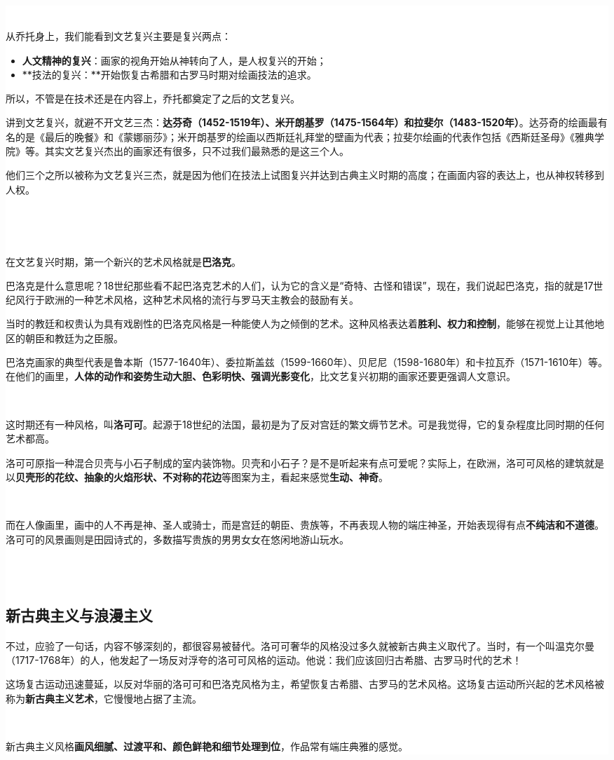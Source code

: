 <img src="https://static001.geekbang.org/resource/image/2a/ff/2a042b568d0fb153ba8329b22dccf9ff.jpg" alt="" title="《圣弗朗西斯在阿西西的生活场景壁画：把恶魔驱逐出阿雷佐》[br]乔托·迪·邦多纳（Giotto di Bondone）[br]创作于14世纪初[br]现存于阿西西主教堂">

从乔托身上，我们能看到文艺复兴主要是复兴两点：

- **人文精神的复兴**：画家的视角开始从神转向了人，是人权复兴的开始；
- **技法的复兴：**开始恢复古希腊和古罗马时期对绘画技法的追求。

所以，不管是在技术还是在内容上，乔托都奠定了之后的文艺复兴。

讲到文艺复兴，就避不开文艺三杰：**达芬奇（1452-1519年）、米开朗基罗（1475-1564年）和拉斐尔（1483-1520年）**。达芬奇的绘画最有名的是《最后的晚餐》和《蒙娜丽莎》；米开朗基罗的绘画以西斯廷礼拜堂的壁画为代表；拉斐尔绘画的代表作包括《西斯廷圣母》《雅典学院》等。其实文艺复兴杰出的画家还有很多，只不过我们最熟悉的是这三个人。

他们三个之所以被称为文艺复兴三杰，就是因为他们在技法上试图复兴并达到古典主义时期的高度；在画面内容的表达上，也从神权转移到人权。

<img src="https://static001.geekbang.org/resource/image/b0/8e/b0bf86815c625776cb731377fe5fef8e.jpg" alt="" title="《最后的晚餐》The Last Supper[br]列奥纳多·达·芬奇（Leonardo da Vinci）[br]创作于1495年[br]现存于意大利米兰圣玛利亚教堂
">

<img src="https://static001.geekbang.org/resource/image/d3/e7/d3ca9e669d74786409b0e0d28def9ee7.png" alt="" title="《创造亚当》（The Creation of Adam）[br]米开朗基罗（Michelangelo）[br]创作于1508-1512年[br]现存于梵蒂冈西斯廷礼拜堂">

在文艺复兴时期，第一个新兴的艺术风格就是**巴洛克**。

巴洛克是什么意思呢？18世纪那些看不起巴洛克艺术的人们，认为它的含义是“奇特、古怪和错误”，现在，我们说起巴洛克，指的就是17世纪风行于欧洲的一种艺术风格，这种艺术风格的流行与罗马天主教会的鼓励有关。

当时的教廷和权贵认为具有戏剧性的巴洛克风格是一种能使人为之倾倒的艺术。这种风格表达着**胜利、权力和控制**，能够在视觉上让其他地区的朝臣和教廷为之臣服。

巴洛克画家的典型代表是鲁本斯（1577-1640年）、委拉斯盖兹（1599-1660年）、贝尼尼（1598-1680年）和卡拉瓦乔（1571-1610年）等。在他们的画里，**人体的动作和姿势生动大胆、色彩明快、强调光影变化**，比文艺复兴初期的画家还要更强调人文意识。

<img src="https://static001.geekbang.org/resource/image/85/b5/85c37f498643ca0bc74939bbb4eebab5.png" alt="" title="《费顿号的沉没》（The Fall of Phaeton）[br]彼得·保罗·鲁本斯（Peter Paul Ruben）[br]创作于1604-1605年[br]现存于美国华盛顿国家艺术馆">

这时期还有一种风格，叫**洛可可**。起源于18世纪的法国，最初是为了反对宫廷的繁文缛节​​艺术。可是我觉得，它的复杂程度比同时期的任何艺术都高。

洛可可原指一种混合贝壳与小石子制成的室内装饰物。贝壳和小石子？是不是听起来有点可爱呢？实际上，在欧洲，洛可可风格的建筑就是以**贝壳形的花纹、抽象的火焰形状、不对称的花边**等图案为主，看起来感觉**生动、神奇**。

<img src="https://static001.geekbang.org/resource/image/63/dd/63624121ff41f971ae8189301054cddd.png" alt="" title="洛可可建筑">

而在人像画里，画中的人不再是神、圣人或骑士，而是宫廷的朝臣、贵族等，不再表现人物的端庄神圣，开始表现得有点**不纯洁和不道德**。洛可可的风景画则是田园诗式的，多数描写贵族的男男女女在悠闲地游山玩水。<br>
<img src="https://static001.geekbang.org/resource/image/3c/eb/3c23557692073b3e1cdc1d37b46816eb.jpg" alt="" title="《秋千》（The Swing）[br]让·奥诺雷·弗拉戈纳尔（Jean-Honoré Fragonard）[br]创作于1767年[br]现存于英国国家艺术馆">

<img src="https://static001.geekbang.org/resource/image/16/be/16bd9df4898a7d42b1d1b785f1d7f2be.jpg" alt="" title="《戴安娜离开她的浴室》（Diana Leaving the Bath）[br]弗朗索瓦·布歇（François Boucher）[br]创作于1742年[br]现存于法国巴黎卢浮宫
">

## 新古典主义与浪漫主义

不过，应验了一句话，内容不够深刻的，都很容易被替代。洛可可奢华的风格没过多久就被新古典主义取代了。当时，有一个叫温克尔曼（1717-1768年）的人，他发起了一场反对浮夸的洛可可风格的运动。他说：我们应该回归古希腊、古罗马时代的艺术！

这场复古运动迅速蔓延，以反对华丽的洛可可和巴洛克风格为主，希望恢复古希腊、古罗马的艺术风格。这场复古运动所兴起的艺术风格被称为**新古典主义艺术**，它慢慢地占据了主流。

<img src="https://static001.geekbang.org/resource/image/13/70/13b3808a8bbda9e2ebc50a3315abe670.png" alt="" title="《古罗马风景画廊 》（Gallery of Views of Ancient Rome）[br]乔瓦尼·保罗·帕尼尼 （Pannini Giovanni Paolo）[br]创作于1758年[br]现存于法国巴黎卢浮宫">

新古典主义风格**画风细腻、过渡平和、颜色鲜艳和细节处理到位**，作品常有端庄典雅的感觉。
